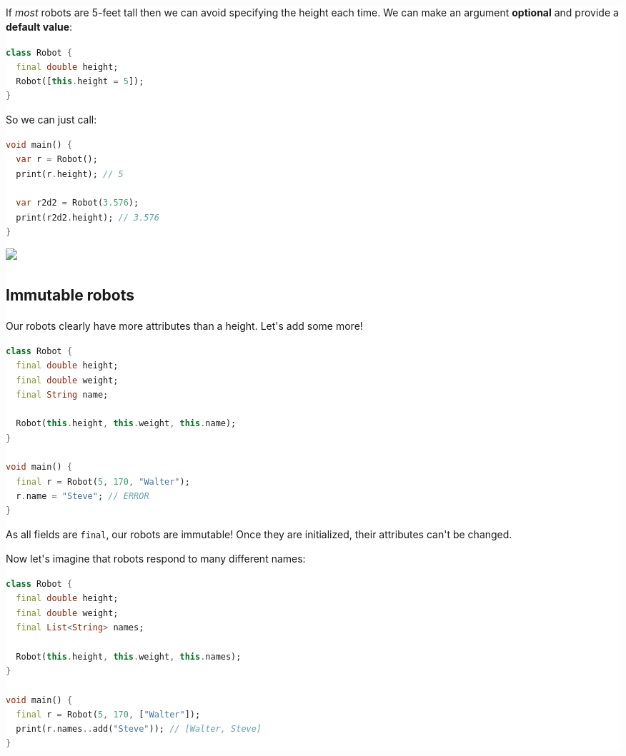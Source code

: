 If _most_ robots are 5-feet tall then we can avoid specifying the height each time. We can make an argument **optional** and provide a **default value**:

```dart
class Robot {
  final double height;
  Robot([this.height = 5]);
}
```

So we can just call:

```dart
void main() {
  var r = Robot();
  print(r.height); // 5

  var r2d2 = Robot(3.576);
  print(r2d2.height); // 3.576
}
```

![](https://media.giphy.com/media/l1KsGK43cTDF4VAsg/giphy.gif)

## Immutable robots

Our robots clearly have more attributes than a height. Let's add some more!

```dart
class Robot {
  final double height;
  final double weight;
  final String name;

  Robot(this.height, this.weight, this.name);
}

void main() {
  final r = Robot(5, 170, "Walter");
  r.name = "Steve"; // ERROR
}
```

As all fields are `final`, our robots are immutable! Once they are initialized, their attributes can't be changed.

Now let's imagine that robots respond to many different names:

```dart
class Robot {
  final double height;
  final double weight;
  final List<String> names;

  Robot(this.height, this.weight, this.names);
}

void main() {
  final r = Robot(5, 170, ["Walter"]);
  print(r.names..add("Steve")); // [Walter, Steve]
}
```
